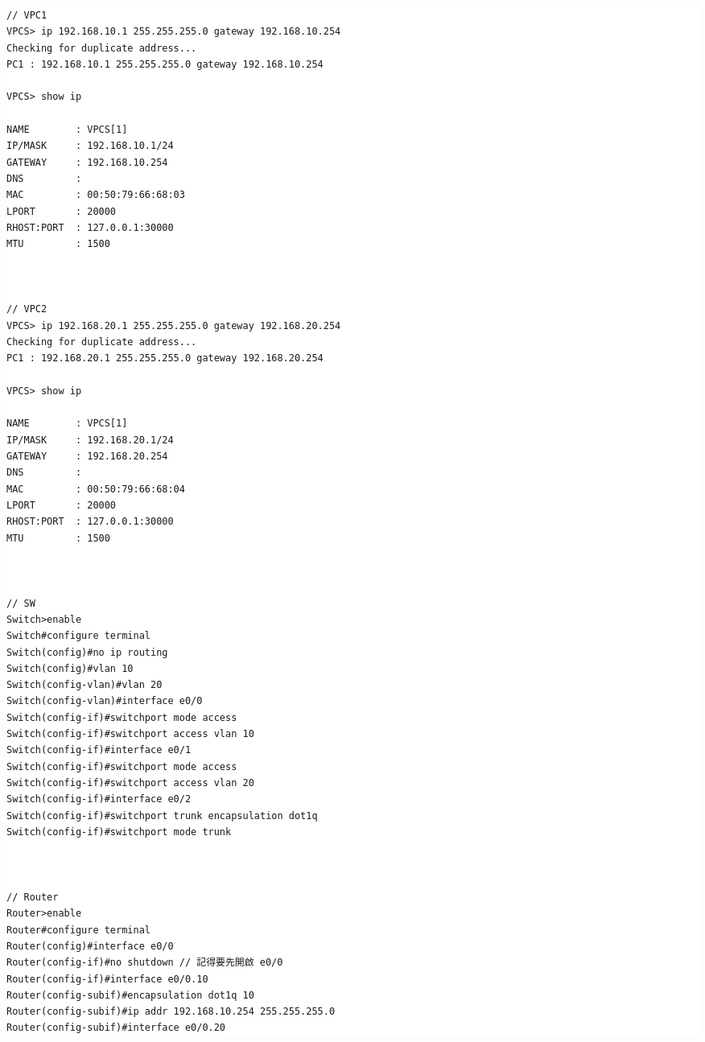```
// VPC1
VPCS> ip 192.168.10.1 255.255.255.0 gateway 192.168.10.254
Checking for duplicate address...
PC1 : 192.168.10.1 255.255.255.0 gateway 192.168.10.254

VPCS> show ip

NAME        : VPCS[1]
IP/MASK     : 192.168.10.1/24
GATEWAY     : 192.168.10.254
DNS         : 
MAC         : 00:50:79:66:68:03
LPORT       : 20000
RHOST:PORT  : 127.0.0.1:30000
MTU         : 1500



// VPC2
VPCS> ip 192.168.20.1 255.255.255.0 gateway 192.168.20.254
Checking for duplicate address...
PC1 : 192.168.20.1 255.255.255.0 gateway 192.168.20.254

VPCS> show ip

NAME        : VPCS[1]
IP/MASK     : 192.168.20.1/24
GATEWAY     : 192.168.20.254
DNS         : 
MAC         : 00:50:79:66:68:04
LPORT       : 20000
RHOST:PORT  : 127.0.0.1:30000
MTU         : 1500



// SW
Switch>enable
Switch#configure terminal
Switch(config)#no ip routing
Switch(config)#vlan 10
Switch(config-vlan)#vlan 20
Switch(config-vlan)#interface e0/0
Switch(config-if)#switchport mode access
Switch(config-if)#switchport access vlan 10
Switch(config-if)#interface e0/1
Switch(config-if)#switchport mode access
Switch(config-if)#switchport access vlan 20
Switch(config-if)#interface e0/2
Switch(config-if)#switchport trunk encapsulation dot1q
Switch(config-if)#switchport mode trunk



// Router
Router>enable
Router#configure terminal
Router(config)#interface e0/0
Router(config-if)#no shutdown // 記得要先開啟 e0/0
Router(config-if)#interface e0/0.10
Router(config-subif)#encapsulation dot1q 10
Router(config-subif)#ip addr 192.168.10.254 255.255.255.0 
Router(config-subif)#interface e0/0.20
```